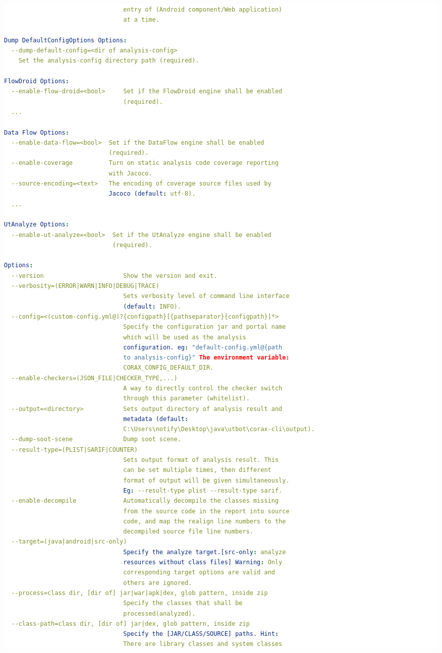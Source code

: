 ```YAML
                                 entry of (Android component/Web application)
                                 at a time.

Dump DefaultConfigOptions Options:
  --dump-default-config=<dir of analysis-config>
    Set the analysis-config directory path (required).

FlowDroid Options:
  --enable-flow-droid=<bool>     Set if the FlowDroid engine shall be enabled
                                 (required).
  ...

Data Flow Options:
  --enable-data-flow=<bool>  Set if the DataFlow engine shall be enabled
                             (required).
  --enable-coverage          Turn on static analysis code coverage reporting
                             with Jacoco.
  --source-encoding=<text>   The encoding of coverage source files used by
                             Jacoco (default: utf-8).
  ...

UtAnalyze Options:
  --enable-ut-analyze=<bool>  Set if the UtAnalyze engine shall be enabled
                              (required).

Options:
  --version                      Show the version and exit.
  --verbosity=(ERROR|WARN|INFO|DEBUG|TRACE)
                                 Sets verbosity level of command line interface
                                 (default: INFO).
  --config=<(custom-config.yml@)?{configpath}[{pathseparator}{configpath}]*>
                                 Specify the configuration jar and portal name
                                 which will be used as the analysis
                                 configuration. eg: "default-config.yml@{path
                                 to analysis-config}" The environment variable:
                                 CORAX_CONFIG_DEFAULT_DIR.
  --enable-checkers=(JSON_FILE|CHECKER_TYPE,...)
                                 A way to directly control the checker switch
                                 through this parameter (whitelist).
  --output=<directory>           Sets output directory of analysis result and
                                 metadata (default:
                                 C:\Users\notify\Desktop\java\utbot\corax-cli\output).
  --dump-soot-scene              Dump soot scene.
  --result-type=(PLIST|SARIF|COUNTER)
                                 Sets output format of analysis result. This
                                 can be set multiple times, then different
                                 format of output will be given simultaneously.
                                 Eg: --result-type plist --result-type sarif.
  --enable-decompile             Automatically decompile the classes missing
                                 from the source code in the report into source
                                 code, and map the realign line numbers to the
                                 decompiled source file line numbers.
  --target=(java|android|src-only)
                                 Specify the analyze target.[src-only: analyze
                                 resources without class files] Warning: Only
                                 corresponding target options are valid and
                                 others are ignored.
  --process=class dir, [dir of] jar|war|apk|dex, glob pattern, inside zip
                                 Specify the classes that shall be
                                 processed(analyzed).
  --class-path=class dir, [dir of] jar|dex, glob pattern, inside zip
                                 Specify the [JAR/CLASS/SOURCE] paths. Hint:
                                 There are library classes and system classes
```